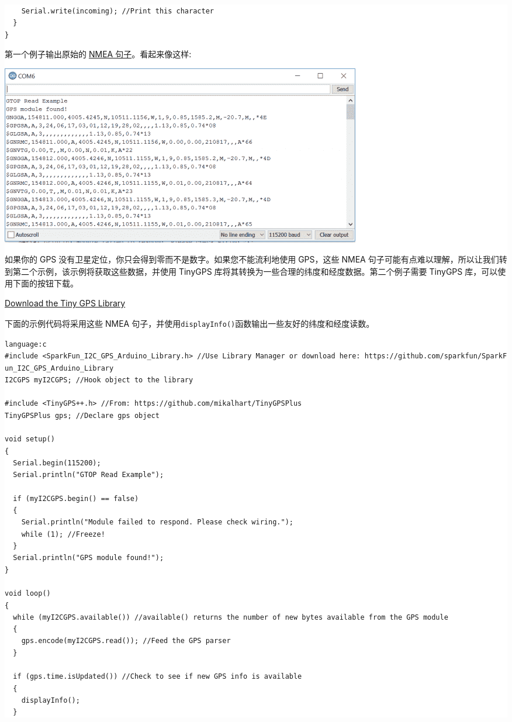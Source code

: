 ```
    Serial.write(incoming); //Print this character
  }
} 
```

第一个例子输出原始的 [NMEA 句子](http://www.gpsinformation.org/dale/nmea.htm)。看起来像这样:

[![NMEA output](img/c4546017c0b6971e878707049c1ca3d3.png)](https://cdn.sparkfun.com/assets/learn_tutorials/6/9/1/Example1-output.PNG)

如果你的 GPS 没有卫星定位，你只会得到零而不是数字。如果您不能流利地使用 GPS，这些 NMEA 句子可能有点难以理解，所以让我们转到第二个示例，该示例将获取这些数据，并使用 TinyGPS 库将其转换为一些合理的纬度和经度数据。第二个例子需要 TinyGPS 库，可以使用下面的按钮下载。

[Download the Tiny GPS Library](https://github.com/mikalhart/TinyGPSPlus/archive/master.zip)

下面的示例代码将采用这些 NMEA 句子，并使用`displayInfo()`函数输出一些友好的纬度和经度读数。

```
language:c
#include <SparkFun_I2C_GPS_Arduino_Library.h> //Use Library Manager or download here: https://github.com/sparkfun/SparkFun_I2C_GPS_Arduino_Library
I2CGPS myI2CGPS; //Hook object to the library

#include <TinyGPS++.h> //From: https://github.com/mikalhart/TinyGPSPlus
TinyGPSPlus gps; //Declare gps object

void setup()
{
  Serial.begin(115200);
  Serial.println("GTOP Read Example");

  if (myI2CGPS.begin() == false)
  {
    Serial.println("Module failed to respond. Please check wiring.");
    while (1); //Freeze!
  }
  Serial.println("GPS module found!");
}

void loop()
{
  while (myI2CGPS.available()) //available() returns the number of new bytes available from the GPS module
  {
    gps.encode(myI2CGPS.read()); //Feed the GPS parser
  }

  if (gps.time.isUpdated()) //Check to see if new GPS info is available
  {
    displayInfo();
  }
```